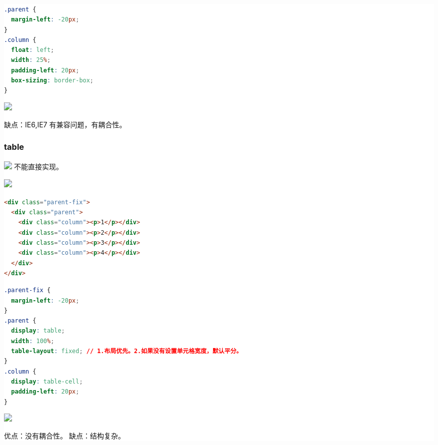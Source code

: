 ```css
.parent {
  margin-left: -20px;
}
.column {
  float: left;
  width: 25%;
  padding-left: 20px;
  box-sizing: border-box;
}
```

![](http://oeryvxt85.bkt.clouddn.com/2017-02-20-Screen%20Shot%202017-02-20%20at%201.31.24%20PM.png)

缺点：IE6,IE7 有兼容问题，有耦合性。

### table

![](http://oeryvxt85.bkt.clouddn.com/2017-02-20-Screen%20Shot%202017-02-20%20at%201.34.09%20PM.png)
不能直接实现。

![](http://oeryvxt85.bkt.clouddn.com/2017-02-20-Screen%20Shot%202017-02-20%20at%201.36.53%20PM.png)

```html
<div class="parent-fix">
  <div class="parent">
    <div class="column"><p>1</p></div>
    <div class="column"><p>2</p></div>
    <div class="column"><p>3</p></div>
    <div class="column"><p>4</p></div>
  </div>
</div>
```

```css
.parent-fix {
  margin-left: -20px;
}
.parent {
  display: table;
  width: 100%;
  table-layout: fixed; // 1.布局优先。2.如果没有设置单元格宽度，默认平分。
}
.column {
  display: table-cell;
  padding-left: 20px;
}
```

![](http://oeryvxt85.bkt.clouddn.com/2017-02-20-Screen%20Shot%202017-02-20%20at%201.39.51%20PM.png)

优点：没有耦合性。
缺点：结构复杂。
